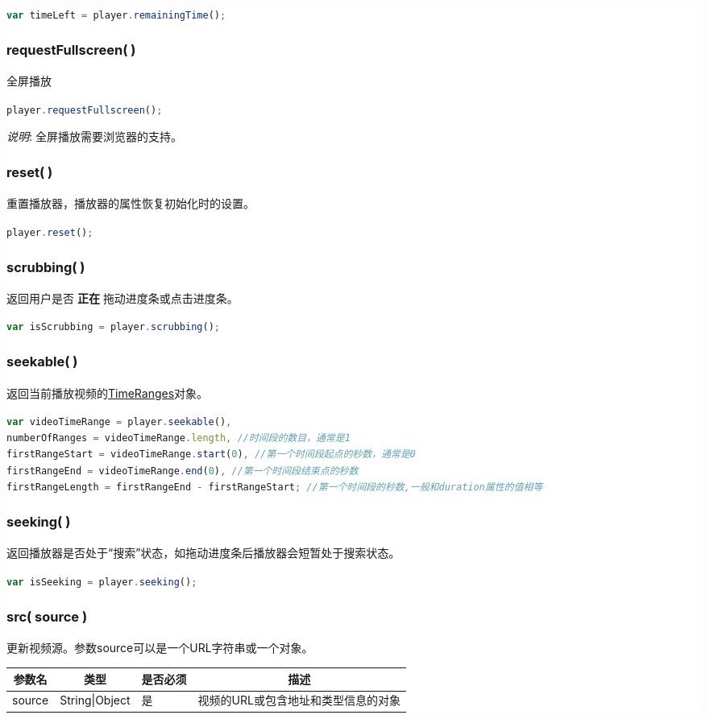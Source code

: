 ```js
var timeLeft = player.remainingTime();
```

### requestFullscreen( )

全屏播放

```js
player.requestFullscreen();
```

*说明*: 全屏播放需要浏览器的支持。

### reset( )

重置播放器，播放器的属性恢复初始化时的设置。

```js
player.reset();
```

### scrubbing( )

返回用户是否 **正在** 拖动进度条或点击进度条。

```js
var isScrubbing = player.scrubbing();
```
 
### seekable( )

返回当前播放视频的[TimeRanges](https://developer.mozilla.org/en-US/docs/Web/API/TimeRanges)对象。

```js
var videoTimeRange = player.seekable(),
numberOfRanges = videoTimeRange.length, //时间段的数目，通常是1
firstRangeStart = videoTimeRange.start(0), //第一个时间段起点的秒数，通常是0
firstRangeEnd = videoTimeRange.end(0), //第一个时间段结束点的秒数
firstRangeLength = firstRangeEnd - firstRangeStart; //第一个时间段的秒数,一般和duration属性的值相等
```

### seeking( )

返回播放器是否处于“搜索”状态，如拖动进度条后播放器会短暂处于搜索状态。

```js
var isSeeking = player.seeking();
```

### src( source )

更新视频源。参数source可以是一个URL字符串或一个对象。

|参数名 |类型|是否必须|描述|
|---|---|---|---|
|source|String&#124;Object|是|视频的URL或包含地址和类型信息的对象|
